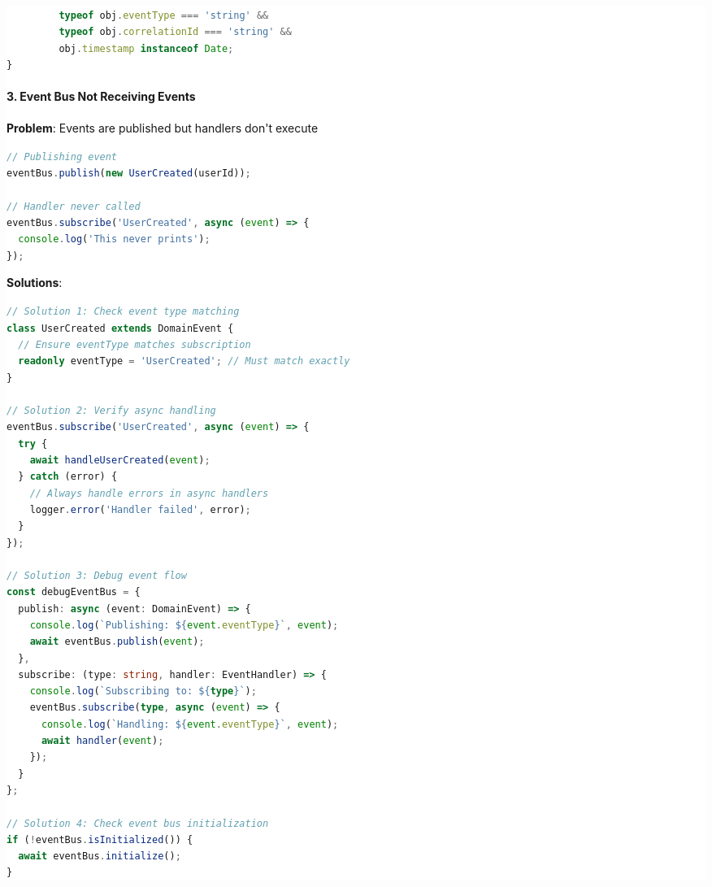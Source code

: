 ```typescript
         typeof obj.eventType === 'string' &&
         typeof obj.correlationId === 'string' &&
         obj.timestamp instanceof Date;
}
```

#### 3. Event Bus Not Receiving Events

**Problem**: Events are published but handlers don't execute
```typescript
// Publishing event
eventBus.publish(new UserCreated(userId));

// Handler never called
eventBus.subscribe('UserCreated', async (event) => {
  console.log('This never prints');
});
```

**Solutions**:
```typescript
// Solution 1: Check event type matching
class UserCreated extends DomainEvent {
  // Ensure eventType matches subscription
  readonly eventType = 'UserCreated'; // Must match exactly
}

// Solution 2: Verify async handling
eventBus.subscribe('UserCreated', async (event) => {
  try {
    await handleUserCreated(event);
  } catch (error) {
    // Always handle errors in async handlers
    logger.error('Handler failed', error);
  }
});

// Solution 3: Debug event flow
const debugEventBus = {
  publish: async (event: DomainEvent) => {
    console.log(`Publishing: ${event.eventType}`, event);
    await eventBus.publish(event);
  },
  subscribe: (type: string, handler: EventHandler) => {
    console.log(`Subscribing to: ${type}`);
    eventBus.subscribe(type, async (event) => {
      console.log(`Handling: ${event.eventType}`, event);
      await handler(event);
    });
  }
};

// Solution 4: Check event bus initialization
if (!eventBus.isInitialized()) {
  await eventBus.initialize();
}
```
